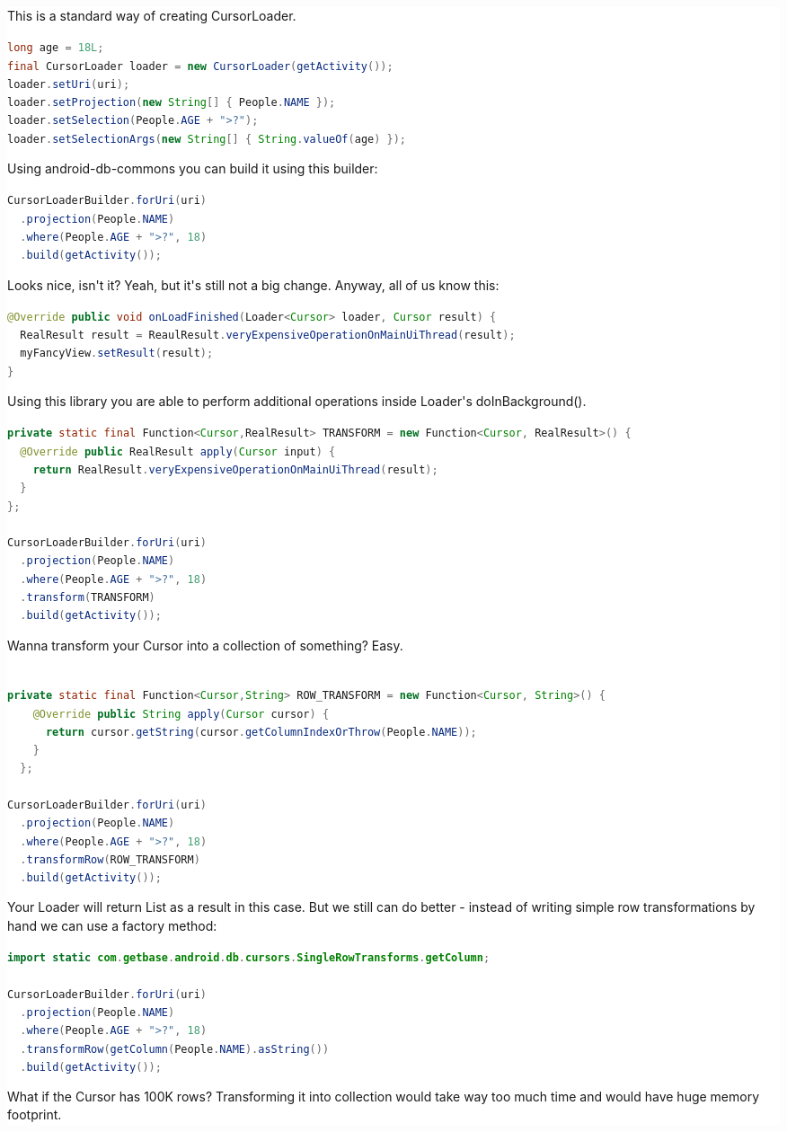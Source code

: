 This is a standard way of creating CursorLoader.
```java
long age = 18L;
final CursorLoader loader = new CursorLoader(getActivity());
loader.setUri(uri);
loader.setProjection(new String[] { People.NAME });
loader.setSelection(People.AGE + ">?");
loader.setSelectionArgs(new String[] { String.valueOf(age) });
```
Using android-db-commons you can build it using this builder:
```java
CursorLoaderBuilder.forUri(uri)
  .projection(People.NAME)
  .where(People.AGE + ">?", 18)
  .build(getActivity());
```
Looks nice, isn't it? Yeah, but it's still not a big change. Anyway, all of us know this:
```java
@Override public void onLoadFinished(Loader<Cursor> loader, Cursor result) {
  RealResult result = ReaulResult.veryExpensiveOperationOnMainUiThread(result);
  myFancyView.setResult(result);
}
```
Using this library you are able to perform additional operations inside Loader's doInBackground().
```java
private static final Function<Cursor,RealResult> TRANSFORM = new Function<Cursor, RealResult>() {
  @Override public RealResult apply(Cursor input) {
    return RealResult.veryExpensiveOperationOnMainUiThread(result);
  }
};

CursorLoaderBuilder.forUri(uri)
  .projection(People.NAME)
  .where(People.AGE + ">?", 18)
  .transform(TRANSFORM)
  .build(getActivity());
```
Wanna transform your Cursor into a collection of something? Easy.
```java

private static final Function<Cursor,String> ROW_TRANSFORM = new Function<Cursor, String>() {
    @Override public String apply(Cursor cursor) {
      return cursor.getString(cursor.getColumnIndexOrThrow(People.NAME));
    }
  };

CursorLoaderBuilder.forUri(uri)
  .projection(People.NAME)
  .where(People.AGE + ">?", 18)
  .transformRow(ROW_TRANSFORM)
  .build(getActivity());
```
Your Loader will return List<String> as a result in this case. But we still can do better - instead of writing simple row transformations by hand we can use a factory method:
```java
import static com.getbase.android.db.cursors.SingleRowTransforms.getColumn;

CursorLoaderBuilder.forUri(uri)
  .projection(People.NAME)
  .where(People.AGE + ">?", 18)
  .transformRow(getColumn(People.NAME).asString())
  .build(getActivity());
```
What if the Cursor has 100K rows? Transforming it into collection would take way too much time and would have huge memory footprint.
```java
```